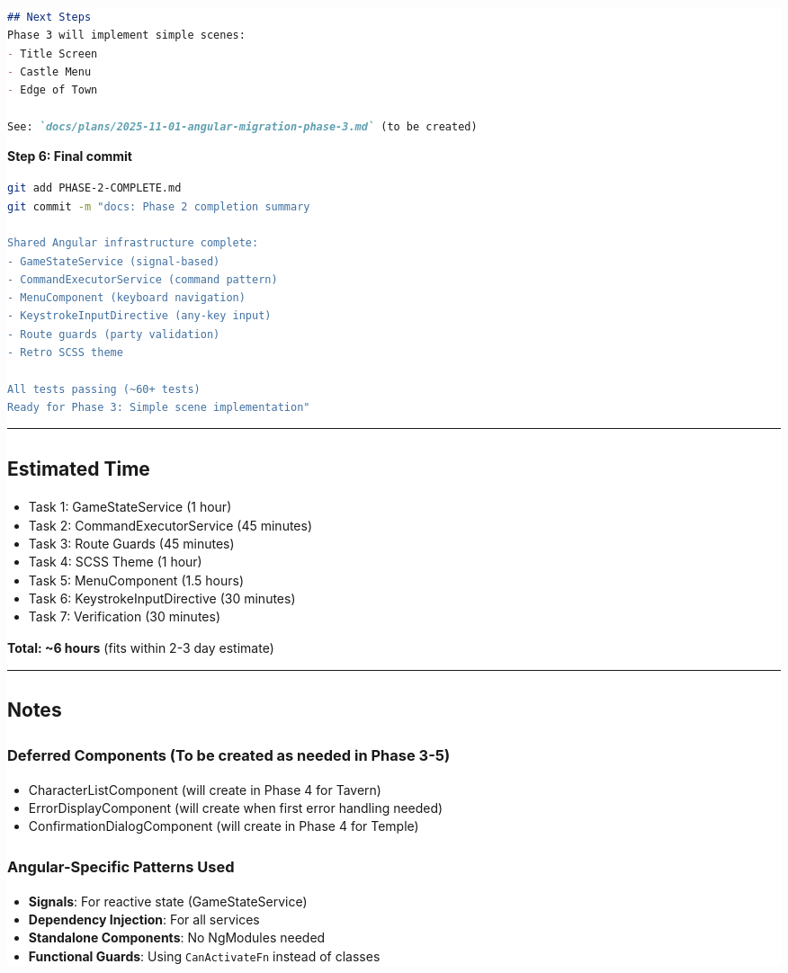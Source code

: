 ```markdown
## Next Steps
Phase 3 will implement simple scenes:
- Title Screen
- Castle Menu
- Edge of Town

See: `docs/plans/2025-11-01-angular-migration-phase-3.md` (to be created)
```

**Step 6: Final commit**

```bash
git add PHASE-2-COMPLETE.md
git commit -m "docs: Phase 2 completion summary

Shared Angular infrastructure complete:
- GameStateService (signal-based)
- CommandExecutorService (command pattern)
- MenuComponent (keyboard navigation)
- KeystrokeInputDirective (any-key input)
- Route guards (party validation)
- Retro SCSS theme

All tests passing (~60+ tests)
Ready for Phase 3: Simple scene implementation"
```

---

## Estimated Time

- Task 1: GameStateService (1 hour)
- Task 2: CommandExecutorService (45 minutes)
- Task 3: Route Guards (45 minutes)
- Task 4: SCSS Theme (1 hour)
- Task 5: MenuComponent (1.5 hours)
- Task 6: KeystrokeInputDirective (30 minutes)
- Task 7: Verification (30 minutes)

**Total: ~6 hours** (fits within 2-3 day estimate)

---

## Notes

### Deferred Components (To be created as needed in Phase 3-5)
- CharacterListComponent (will create in Phase 4 for Tavern)
- ErrorDisplayComponent (will create when first error handling needed)
- ConfirmationDialogComponent (will create in Phase 4 for Temple)

### Angular-Specific Patterns Used
- **Signals**: For reactive state (GameStateService)
- **Dependency Injection**: For all services
- **Standalone Components**: No NgModules needed
- **Functional Guards**: Using `CanActivateFn` instead of classes
